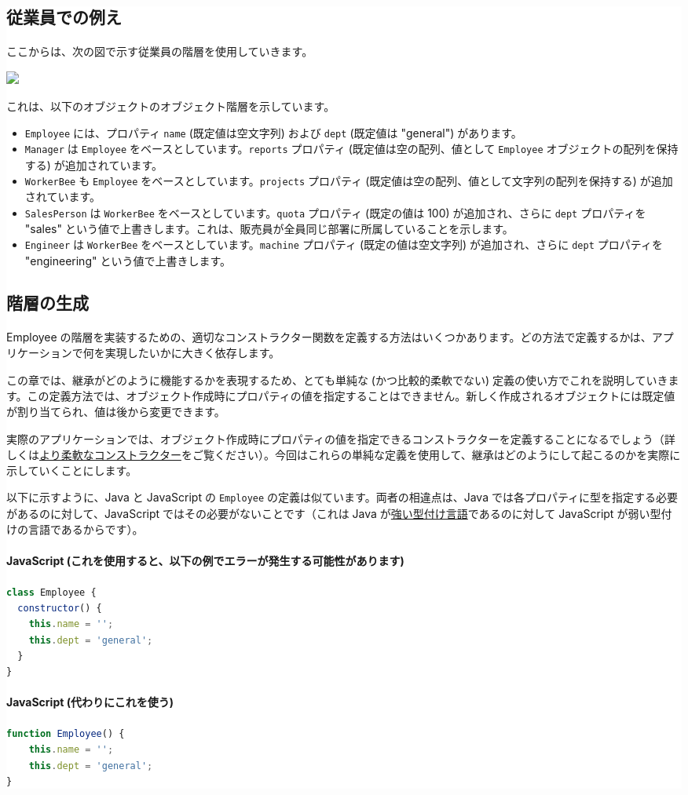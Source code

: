   </tbody>
</table>

## 従業員での例え

ここからは、次の図で示す従業員の階層を使用していきます。

![](figure8.1.png)

これは、以下のオブジェクトのオブジェクト階層を示しています。

- `Employee` には、プロパティ `name` (既定値は空文字列) および `dept` (既定値は "general") があります。
- `Manager` は `Employee` をベースとしています。`reports` プロパティ (既定値は空の配列、値として `Employee` オブジェクトの配列を保持する) が追加されています。
- `WorkerBee` も `Employee` をベースとしています。`projects` プロパティ (既定値は空の配列、値として文字列の配列を保持する) が追加されています。
- `SalesPerson` は `WorkerBee` をベースとしています。`quota` プロパティ (既定の値は 100) が追加され、さらに `dept` プロパティを "sales" という値で上書きします。これは、販売員が全員同じ部署に所属していることを示します。
- `Engineer` は `WorkerBee` をベースとしています。`machine` プロパティ (既定の値は空文字列) が追加され、さらに `dept` プロパティを "engineering" という値で上書きします。

## 階層の生成

Employee の階層を実装するための、適切なコンストラクター関数を定義する方法はいくつかあります。どの方法で定義するかは、アプリケーションで何を実現したいかに大きく依存します。

この章では、継承がどのように機能するかを表現するため、とても単純な (かつ比較的柔軟でない) 定義の使い方でこれを説明していきます。この定義方法では、オブジェクト作成時にプロパティの値を指定することはできません。新しく作成されるオブジェクトには既定値が割り当てられ、値は後から変更できます。

実際のアプリケーションでは、オブジェクト作成時にプロパティの値を指定できるコンストラクターを定義することになるでしょう（詳しくは[より柔軟なコンストラクター](#より柔軟なコンストラクター)をご覧ください）。今回はこれらの単純な定義を使用して、継承はどのようにして起こるのかを実際に示していくことにします。

以下に示すように、Java と JavaScript の `Employee` の定義は似ています。両者の相違点は、Java では各プロパティに型を指定する必要があるのに対して、JavaScript ではその必要がないことです（これは Java が[強い型付け言語](https://ja.wikipedia.org/wiki/%E5%9E%8B%E3%82%B7%E3%82%B9%E3%83%86%E3%83%A0#.E5.BC.B7.E3.81.84.E5.9E.8B.E4.BB.98.E3.81.91.E3.81.A8.E5.BC.B1.E3.81.84.E5.9E.8B.E4.BB.98.E3.81.91)であるのに対して JavaScript が弱い型付けの言語であるからです）。

#### JavaScript (これを使用すると、以下の例でエラーが発生する可能性があります)

```js
class Employee {
  constructor() {
    this.name = '';
    this.dept = 'general';
  }
}
```

#### JavaScript (代わりにこれを使う)

```js
function Employee() {
    this.name = '';
    this.dept = 'general';
}
```
